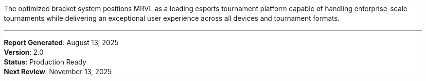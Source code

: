 The optimized bracket system positions MRVL as a leading esports tournament platform capable of handling enterprise-scale tournaments while delivering an exceptional user experience across all devices and tournament formats.

---

**Report Generated**: August 13, 2025  
**Version**: 2.0  
**Status**: Production Ready  
**Next Review**: November 13, 2025